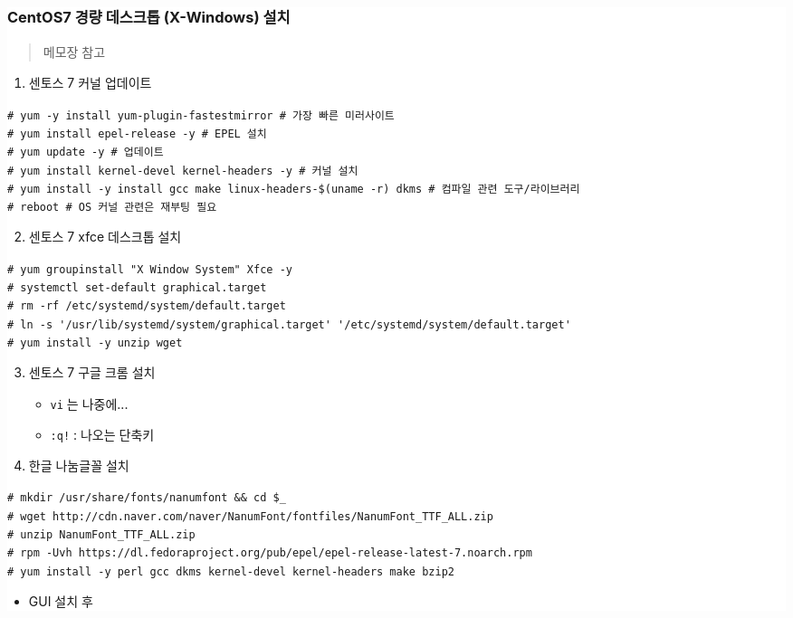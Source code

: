 

### CentOS7 경량 데스크톱 (X-Windows) 설치

> 메모장 참고

1. 센토스 7 커널 업데이트

```
# yum -y install yum-plugin-fastestmirror # 가장 빠른 미러사이트
# yum install epel-release -y # EPEL 설치
# yum update -y # 업데이트
# yum install kernel-devel kernel-headers -y # 커널 설치 
# yum install -y install gcc make linux-headers-$(uname -r) dkms # 컴파일 관련 도구/라이브러리
# reboot # OS 커널 관련은 재부팅 필요
```

2. 센토스 7 xfce 데스크톱 설치

```
# yum groupinstall "X Window System" Xfce -y
# systemctl set-default graphical.target
# rm -rf /etc/systemd/system/default.target
# ln -s '/usr/lib/systemd/system/graphical.target' '/etc/systemd/system/default.target'
# yum install -y unzip wget
```

3. 센토스 7 구글 크롬 설치

   * `vi` 는 나중에...

   * `:q!` : 나오는 단축키

4. 한글 나눔글꼴 설치

```
# mkdir /usr/share/fonts/nanumfont && cd $_
# wget http://cdn.naver.com/naver/NanumFont/fontfiles/NanumFont_TTF_ALL.zip
# unzip NanumFont_TTF_ALL.zip
# rpm -Uvh https://dl.fedoraproject.org/pub/epel/epel-release-latest-7.noarch.rpm
# yum install -y perl gcc dkms kernel-devel kernel-headers make bzip2
```

* GUI 설치 후
